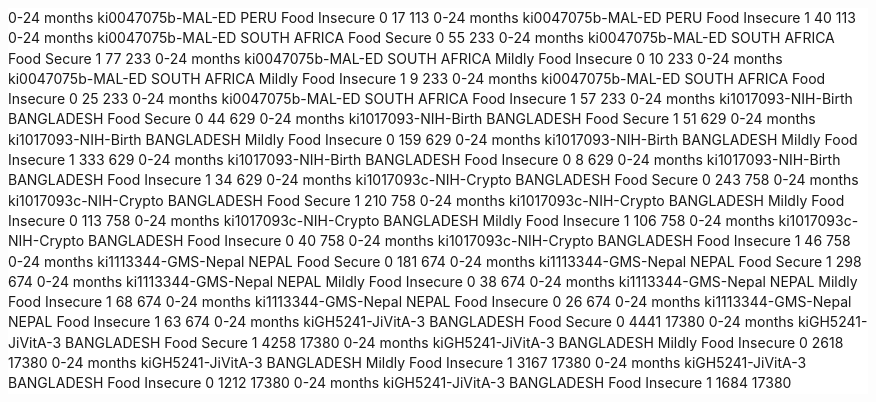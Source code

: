 0-24 months   ki0047075b-MAL-ED       PERU           Food Insecure                      0       17     113
0-24 months   ki0047075b-MAL-ED       PERU           Food Insecure                      1       40     113
0-24 months   ki0047075b-MAL-ED       SOUTH AFRICA   Food Secure                        0       55     233
0-24 months   ki0047075b-MAL-ED       SOUTH AFRICA   Food Secure                        1       77     233
0-24 months   ki0047075b-MAL-ED       SOUTH AFRICA   Mildly Food Insecure               0       10     233
0-24 months   ki0047075b-MAL-ED       SOUTH AFRICA   Mildly Food Insecure               1        9     233
0-24 months   ki0047075b-MAL-ED       SOUTH AFRICA   Food Insecure                      0       25     233
0-24 months   ki0047075b-MAL-ED       SOUTH AFRICA   Food Insecure                      1       57     233
0-24 months   ki1017093-NIH-Birth     BANGLADESH     Food Secure                        0       44     629
0-24 months   ki1017093-NIH-Birth     BANGLADESH     Food Secure                        1       51     629
0-24 months   ki1017093-NIH-Birth     BANGLADESH     Mildly Food Insecure               0      159     629
0-24 months   ki1017093-NIH-Birth     BANGLADESH     Mildly Food Insecure               1      333     629
0-24 months   ki1017093-NIH-Birth     BANGLADESH     Food Insecure                      0        8     629
0-24 months   ki1017093-NIH-Birth     BANGLADESH     Food Insecure                      1       34     629
0-24 months   ki1017093c-NIH-Crypto   BANGLADESH     Food Secure                        0      243     758
0-24 months   ki1017093c-NIH-Crypto   BANGLADESH     Food Secure                        1      210     758
0-24 months   ki1017093c-NIH-Crypto   BANGLADESH     Mildly Food Insecure               0      113     758
0-24 months   ki1017093c-NIH-Crypto   BANGLADESH     Mildly Food Insecure               1      106     758
0-24 months   ki1017093c-NIH-Crypto   BANGLADESH     Food Insecure                      0       40     758
0-24 months   ki1017093c-NIH-Crypto   BANGLADESH     Food Insecure                      1       46     758
0-24 months   ki1113344-GMS-Nepal     NEPAL          Food Secure                        0      181     674
0-24 months   ki1113344-GMS-Nepal     NEPAL          Food Secure                        1      298     674
0-24 months   ki1113344-GMS-Nepal     NEPAL          Mildly Food Insecure               0       38     674
0-24 months   ki1113344-GMS-Nepal     NEPAL          Mildly Food Insecure               1       68     674
0-24 months   ki1113344-GMS-Nepal     NEPAL          Food Insecure                      0       26     674
0-24 months   ki1113344-GMS-Nepal     NEPAL          Food Insecure                      1       63     674
0-24 months   kiGH5241-JiVitA-3       BANGLADESH     Food Secure                        0     4441   17380
0-24 months   kiGH5241-JiVitA-3       BANGLADESH     Food Secure                        1     4258   17380
0-24 months   kiGH5241-JiVitA-3       BANGLADESH     Mildly Food Insecure               0     2618   17380
0-24 months   kiGH5241-JiVitA-3       BANGLADESH     Mildly Food Insecure               1     3167   17380
0-24 months   kiGH5241-JiVitA-3       BANGLADESH     Food Insecure                      0     1212   17380
0-24 months   kiGH5241-JiVitA-3       BANGLADESH     Food Insecure                      1     1684   17380